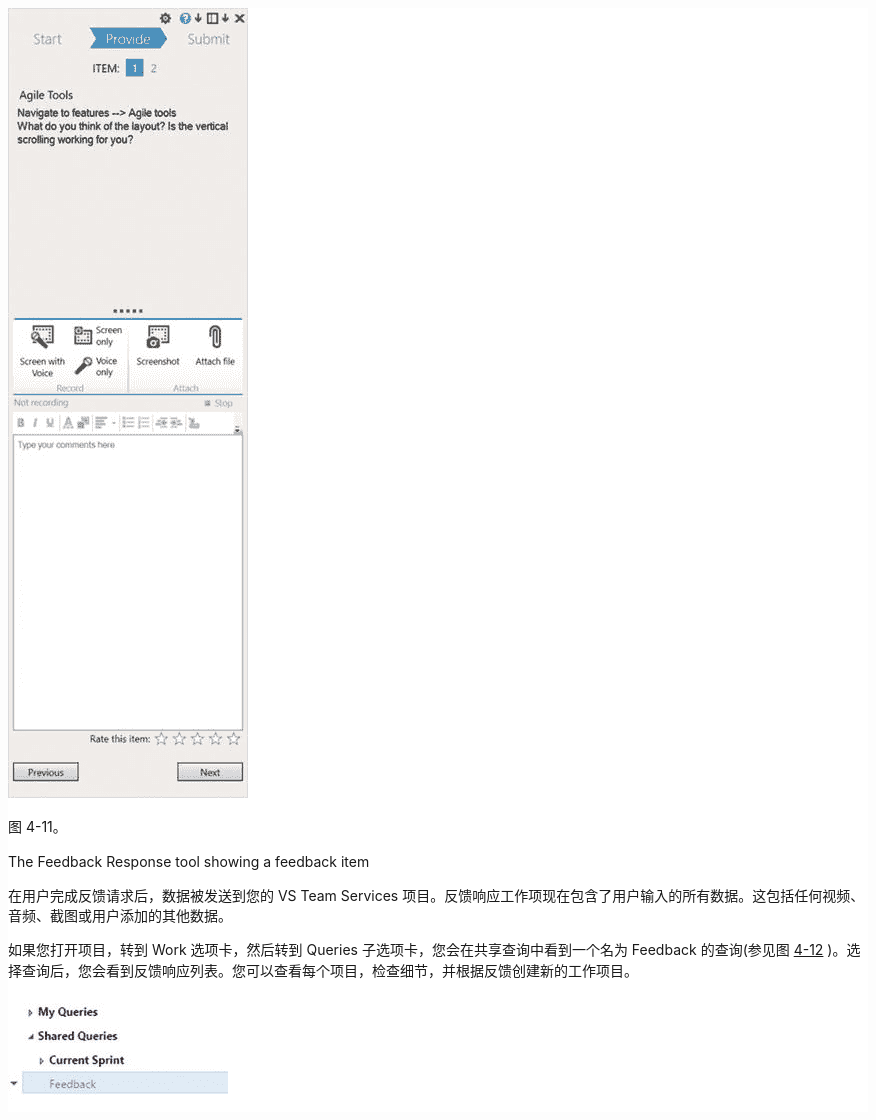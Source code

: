![A346706_1_En_4_Fig11_HTML.jpg](img/A346706_1_En_4_Fig11_HTML.jpg)

图 4-11。

The Feedback Response tool showing a feedback item

在用户完成反馈请求后，数据被发送到您的 VS Team Services 项目。反馈响应工作项现在包含了用户输入的所有数据。这包括任何视频、音频、截图或用户添加的其他数据。

如果您打开项目，转到 Work 选项卡，然后转到 Queries 子选项卡，您会在共享查询中看到一个名为 Feedback 的查询(参见图 [4-12](#Fig12) )。选择查询后，您会看到反馈响应列表。您可以查看每个项目，检查细节，并根据反馈创建新的工作项目。

![A346706_1_En_4_Fig12_HTML.jpg](img/A346706_1_En_4_Fig12_HTML.jpg)
